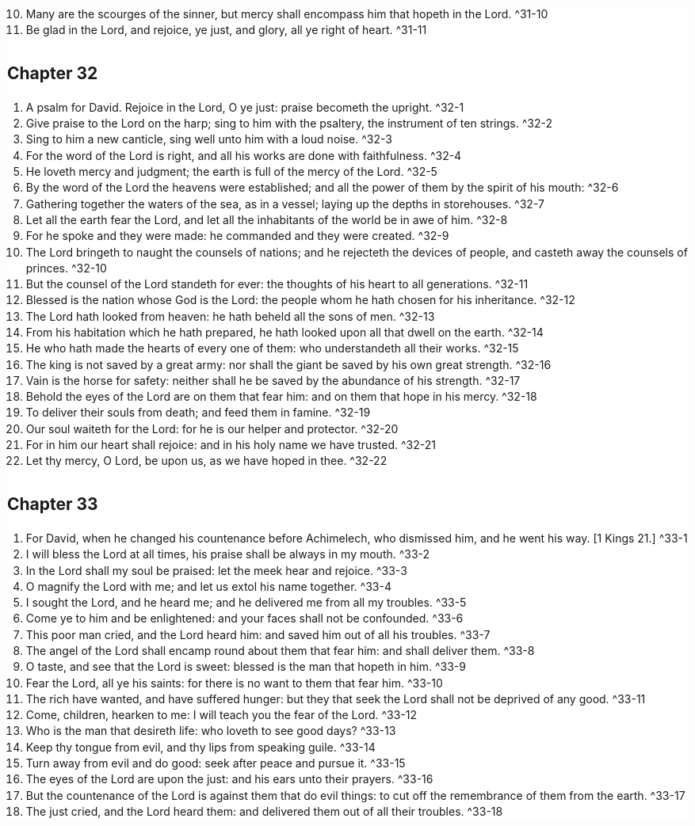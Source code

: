 10. Many are the scourges of the sinner, but mercy shall encompass him that hopeth in the Lord. ^31-10
11. Be glad in the Lord, and rejoice, ye just, and glory, all ye right of heart. ^31-11

## Chapter 32 

1. A psalm for David. Rejoice in the Lord, O ye just: praise becometh the upright. ^32-1
2. Give praise to the Lord on the harp; sing to him with the psaltery, the instrument of ten strings. ^32-2
3. Sing to him a new canticle, sing well unto him with a loud noise. ^32-3
4. For the word of the Lord is right, and all his works are done with faithfulness. ^32-4
5. He loveth mercy and judgment; the earth is full of the mercy of the Lord. ^32-5
6. By the word of the Lord the heavens were established; and all the power of them by the spirit of his mouth: ^32-6
7. Gathering together the waters of the sea, as in a vessel; laying up the depths in storehouses. ^32-7
8. Let all the earth fear the Lord, and let all the inhabitants of the world be in awe of him. ^32-8
9. For he spoke and they were made: he commanded and they were created. ^32-9
10. The Lord bringeth to naught the counsels of nations; and he rejecteth the devices of people, and casteth away the counsels of princes. ^32-10
11. But the counsel of the Lord standeth for ever: the thoughts of his heart to all generations. ^32-11
12. Blessed is the nation whose God is the Lord: the people whom he hath chosen for his inheritance. ^32-12
13. The Lord hath looked from heaven: he hath beheld all the sons of men. ^32-13
14. From his habitation which he hath prepared, he hath looked upon all that dwell on the earth. ^32-14
15. He who hath made the hearts of every one of them: who understandeth all their works. ^32-15
16. The king is not saved by a great army: nor shall the giant be saved by his own great strength. ^32-16
17. Vain is the horse for safety: neither shall he be saved by the abundance of his strength. ^32-17
18. Behold the eyes of the Lord are on them that fear him: and on them that hope in his mercy. ^32-18
19. To deliver their souls from death; and feed them in famine. ^32-19
20. Our soul waiteth for the Lord: for he is our helper and protector. ^32-20
21. For in him our heart shall rejoice: and in his holy name we have trusted. ^32-21
22. Let thy mercy, O Lord, be upon us, as we have hoped in thee. ^32-22

## Chapter 33 

1. For David, when he changed his countenance before Achimelech, who dismissed him, and he went his way. [1 Kings 21.] ^33-1
2. I will bless the Lord at all times, his praise shall be always in my mouth. ^33-2
3. In the Lord shall my soul be praised: let the meek hear and rejoice. ^33-3
4. O magnify the Lord with me; and let us extol his name together. ^33-4
5. I sought the Lord, and he heard me; and he delivered me from all my troubles. ^33-5
6. Come ye to him and be enlightened: and your faces shall not be confounded. ^33-6
7. This poor man cried, and the Lord heard him: and saved him out of all his troubles. ^33-7
8. The angel of the Lord shall encamp round about them that fear him: and shall deliver them. ^33-8
9. O taste, and see that the Lord is sweet: blessed is the man that hopeth in him. ^33-9
10. Fear the Lord, all ye his saints: for there is no want to them that fear him. ^33-10
11. The rich have wanted, and have suffered hunger: but they that seek the Lord shall not be deprived of any good. ^33-11
12. Come, children, hearken to me: I will teach you the fear of the Lord. ^33-12
13. Who is the man that desireth life: who loveth to see good days? ^33-13
14. Keep thy tongue from evil, and thy lips from speaking guile. ^33-14
15. Turn away from evil and do good: seek after peace and pursue it. ^33-15
16. The eyes of the Lord are upon the just: and his ears unto their prayers. ^33-16
17. But the countenance of the Lord is against them that do evil things: to cut off the remembrance of them from the earth. ^33-17
18. The just cried, and the Lord heard them: and delivered them out of all their troubles. ^33-18